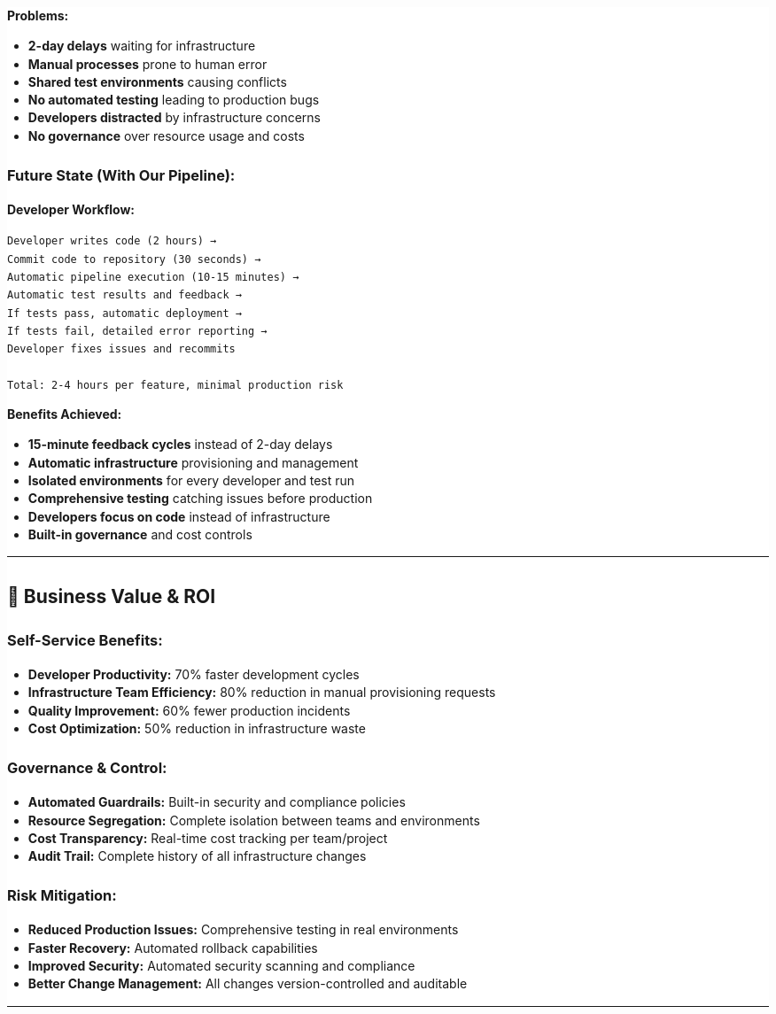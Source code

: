 **Problems:**
- **2-day delays** waiting for infrastructure
- **Manual processes** prone to human error
- **Shared test environments** causing conflicts
- **No automated testing** leading to production bugs
- **Developers distracted** by infrastructure concerns
- **No governance** over resource usage and costs

### **Future State (With Our Pipeline):**

**Developer Workflow:**
```
Developer writes code (2 hours) →
Commit code to repository (30 seconds) →
Automatic pipeline execution (10-15 minutes) →
Automatic test results and feedback →
If tests pass, automatic deployment →
If tests fail, detailed error reporting →
Developer fixes issues and recommits

Total: 2-4 hours per feature, minimal production risk
```

**Benefits Achieved:**
- **15-minute feedback cycles** instead of 2-day delays
- **Automatic infrastructure** provisioning and management
- **Isolated environments** for every developer and test run
- **Comprehensive testing** catching issues before production
- **Developers focus on code** instead of infrastructure
- **Built-in governance** and cost controls

---

## **🎁 Business Value & ROI**

### **Self-Service Benefits:**
- **Developer Productivity:** 70% faster development cycles
- **Infrastructure Team Efficiency:** 80% reduction in manual provisioning requests
- **Quality Improvement:** 60% fewer production incidents
- **Cost Optimization:** 50% reduction in infrastructure waste

### **Governance & Control:**
- **Automated Guardrails:** Built-in security and compliance policies
- **Resource Segregation:** Complete isolation between teams and environments
- **Cost Transparency:** Real-time cost tracking per team/project
- **Audit Trail:** Complete history of all infrastructure changes

### **Risk Mitigation:**
- **Reduced Production Issues:** Comprehensive testing in real environments
- **Faster Recovery:** Automated rollback capabilities
- **Improved Security:** Automated security scanning and compliance
- **Better Change Management:** All changes version-controlled and auditable

---
